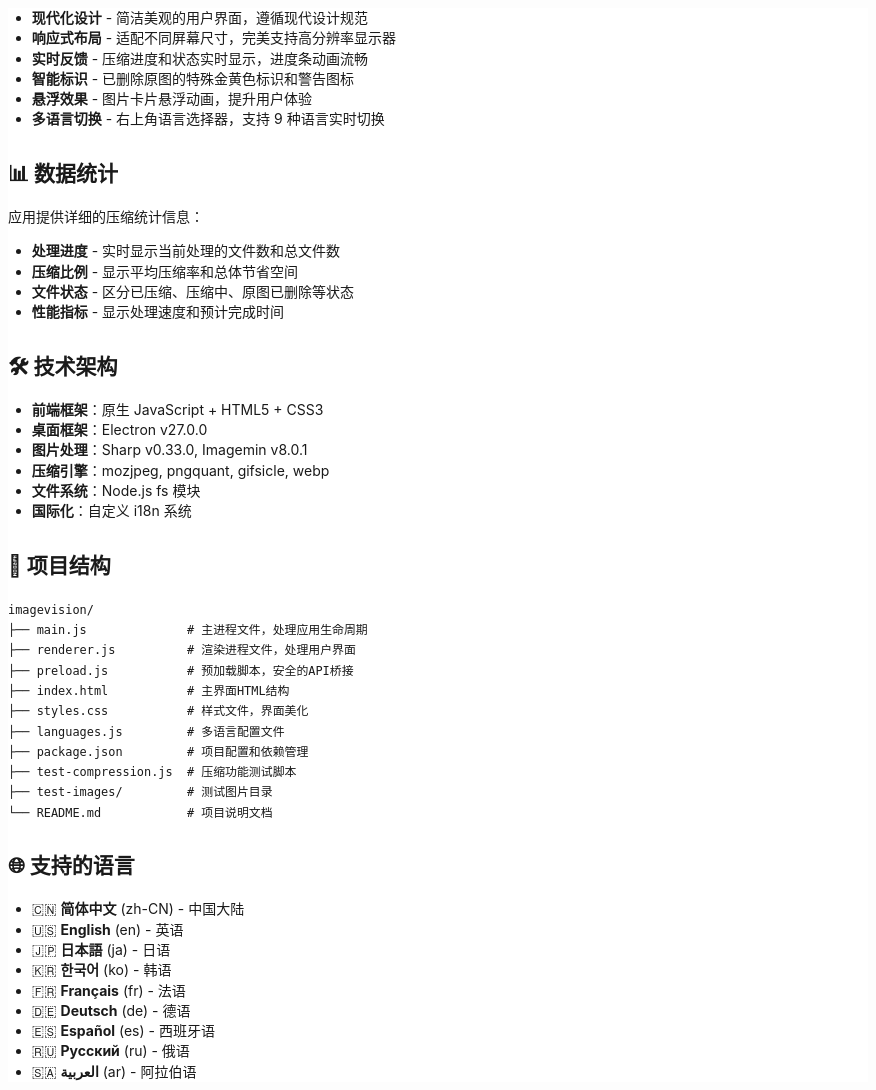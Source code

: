 - **现代化设计** - 简洁美观的用户界面，遵循现代设计规范
- **响应式布局** - 适配不同屏幕尺寸，完美支持高分辨率显示器
- **实时反馈** - 压缩进度和状态实时显示，进度条动画流畅
- **智能标识** - 已删除原图的特殊金黄色标识和警告图标
- **悬浮效果** - 图片卡片悬浮动画，提升用户体验
- **多语言切换** - 右上角语言选择器，支持 9 种语言实时切换

## 📊 数据统计

应用提供详细的压缩统计信息：

- **处理进度** - 实时显示当前处理的文件数和总文件数
- **压缩比例** - 显示平均压缩率和总体节省空间
- **文件状态** - 区分已压缩、压缩中、原图已删除等状态
- **性能指标** - 显示处理速度和预计完成时间

## 🛠️ 技术架构

- **前端框架**：原生 JavaScript + HTML5 + CSS3
- **桌面框架**：Electron v27.0.0
- **图片处理**：Sharp v0.33.0, Imagemin v8.0.1
- **压缩引擎**：mozjpeg, pngquant, gifsicle, webp
- **文件系统**：Node.js fs 模块
- **国际化**：自定义 i18n 系统

## 📁 项目结构

```
imagevision/
├── main.js              # 主进程文件，处理应用生命周期
├── renderer.js          # 渲染进程文件，处理用户界面
├── preload.js           # 预加载脚本，安全的API桥接
├── index.html           # 主界面HTML结构
├── styles.css           # 样式文件，界面美化
├── languages.js         # 多语言配置文件
├── package.json         # 项目配置和依赖管理
├── test-compression.js  # 压缩功能测试脚本
├── test-images/         # 测试图片目录
└── README.md            # 项目说明文档
```

## 🌐 支持的语言

- 🇨🇳 **简体中文** (zh-CN) - 中国大陆
- 🇺🇸 **English** (en) - 英语
- 🇯🇵 **日本語** (ja) - 日语
- 🇰🇷 **한국어** (ko) - 韩语
- 🇫🇷 **Français** (fr) - 法语
- 🇩🇪 **Deutsch** (de) - 德语
- 🇪🇸 **Español** (es) - 西班牙语
- 🇷🇺 **Русский** (ru) - 俄语
- 🇸🇦 **العربية** (ar) - 阿拉伯语

